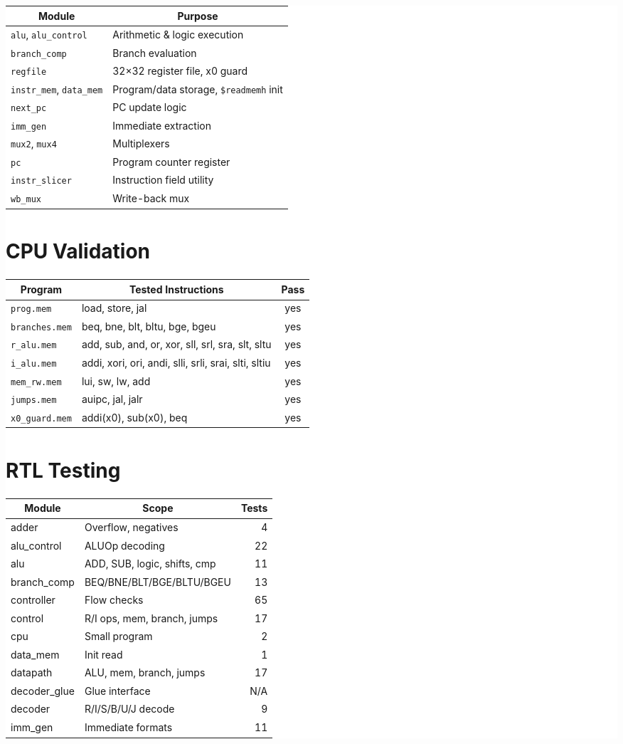 | Module                  | Purpose                                |
| ----------------------- | -------------------------------------- |
| `alu`, `alu_control`    | Arithmetic & logic execution           |
| `branch_comp`           | Branch evaluation                      |
| `regfile`               | 32×32 register file, x0 guard          |
| `instr_mem`, `data_mem` | Program/data storage, `$readmemh` init |
| `next_pc`               | PC update logic                        |
| `imm_gen`               | Immediate extraction                   |
| `mux2`, `mux4`          | Multiplexers                           |
| `pc`                    | Program counter register               |
| `instr_slicer`          | Instruction field utility              |
| `wb_mux`                | Write-back mux                         |

# CPU Validation

| Program        | Tested Instructions                                  | Pass  |
| -------------- | ---------------------------------------------------- | :---: |
| `prog.mem`     | load, store, jal                                     |  yes  |
| `branches.mem` | beq, bne, blt, bltu, bge, bgeu                       |  yes  |
| `r_alu.mem`    | add, sub, and, or, xor, sll, srl, sra, slt, sltu     |  yes  |
| `i_alu.mem`    | addi, xori, ori, andi, slli, srli, srai, slti, sltiu |  yes  |
| `mem_rw.mem`   | lui, sw, lw, add                                     |  yes  |
| `jumps.mem`    | auipc, jal, jalr                                     |  yes  |
| `x0_guard.mem` | addi(x0), sub(x0), beq                               |  yes  |

# RTL Testing

| Module       | Scope                        | Tests |
| ------------ | ---------------------------- | ----: |
| adder        | Overflow, negatives          |     4 |
| alu_control  | ALUOp decoding               |    22 |
| alu          | ADD, SUB, logic, shifts, cmp |    11 |
| branch_comp  | BEQ/BNE/BLT/BGE/BLTU/BGEU    |    13 |
| controller   | Flow checks                  |    65 |
| control      | R/I ops, mem, branch, jumps  |    17 |
| cpu          | Small program                |     2 |
| data_mem     | Init read                    |     1 |
| datapath     | ALU, mem, branch, jumps      |    17 |
| decoder_glue | Glue interface               |   N/A |
| decoder      | R/I/S/B/U/J decode           |     9 |
| imm_gen      | Immediate formats            |    11 |